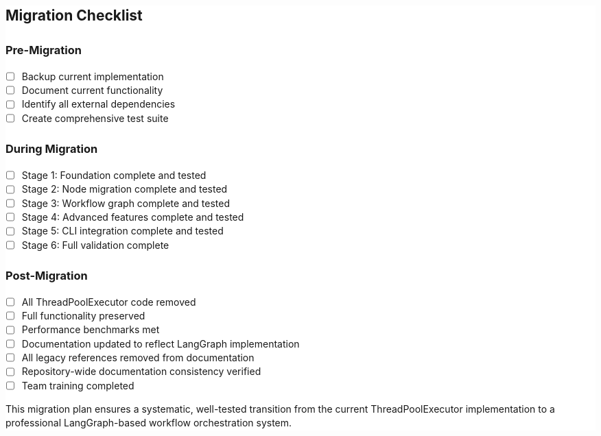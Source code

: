 
## Migration Checklist

### Pre-Migration
- [ ] Backup current implementation
- [ ] Document current functionality
- [ ] Identify all external dependencies
- [ ] Create comprehensive test suite

### During Migration
- [ ] Stage 1: Foundation complete and tested
- [ ] Stage 2: Node migration complete and tested
- [ ] Stage 3: Workflow graph complete and tested
- [ ] Stage 4: Advanced features complete and tested
- [ ] Stage 5: CLI integration complete and tested
- [ ] Stage 6: Full validation complete

### Post-Migration
- [ ] All ThreadPoolExecutor code removed
- [ ] Full functionality preserved
- [ ] Performance benchmarks met
- [ ] Documentation updated to reflect LangGraph implementation
- [ ] All legacy references removed from documentation
- [ ] Repository-wide documentation consistency verified
- [ ] Team training completed

This migration plan ensures a systematic, well-tested transition from the current ThreadPoolExecutor implementation to a professional LangGraph-based workflow orchestration system.